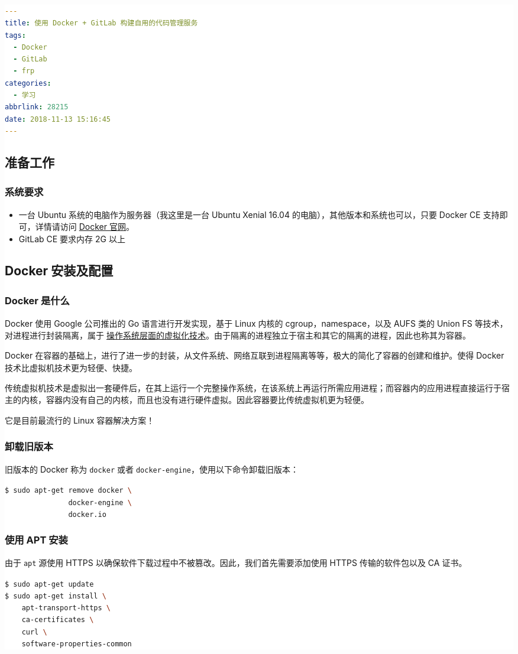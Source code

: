 ```yaml
---
title: 使用 Docker + GitLab 构建自用的代码管理服务
tags:
  - Docker
  - GitLab
  - frp
categories:
  - 学习
abbrlink: 28215
date: 2018-11-13 15:16:45
---
```


## 准备工作
### 系统要求
- 一台 Ubuntu 系统的电脑作为服务器（我这里是一台 Ubuntu Xenial 16.04 的电脑），其他版本和系统也可以，只要 Docker CE 支持即可，详情请访问 [Docker 官网](https://www.docker.com)。
- GitLab CE 要求内存 2G 以上

## Docker 安装及配置
### Docker 是什么
Docker 使用 Google 公司推出的 Go 语言进行开发实现，基于 Linux 内核的 cgroup，namespace，以及 AUFS 类的 Union FS 等技术，对进程进行封装隔离，属于 [操作系统层面的虚拟化技术](https://en.wikipedia.org/wiki/Operating-system-level_virtualization)。由于隔离的进程独立于宿主和其它的隔离的进程，因此也称其为容器。



Docker 在容器的基础上，进行了进一步的封装，从文件系统、网络互联到进程隔离等等，极大的简化了容器的创建和维护。使得 Docker 技术比虚拟机技术更为轻便、快捷。

传统虚拟机技术是虚拟出一套硬件后，在其上运行一个完整操作系统，在该系统上再运行所需应用进程；而容器内的应用进程直接运行于宿主的内核，容器内没有自己的内核，而且也没有进行硬件虚拟。因此容器要比传统虚拟机更为轻便。

它是目前最流行的 Linux 容器解决方案！

### 卸载旧版本
旧版本的 Docker 称为 `docker` 或者 `docker-engine`，使用以下命令卸载旧版本：
```bash
$ sudo apt-get remove docker \
               docker-engine \
               docker.io
```

### 使用 APT 安装
由于 `apt` 源使用 HTTPS 以确保软件下载过程中不被篡改。因此，我们首先需要添加使用 HTTPS 传输的软件包以及 CA 证书。

```bash
$ sudo apt-get update
$ sudo apt-get install \
    apt-transport-https \
    ca-certificates \
    curl \
    software-properties-common
```
